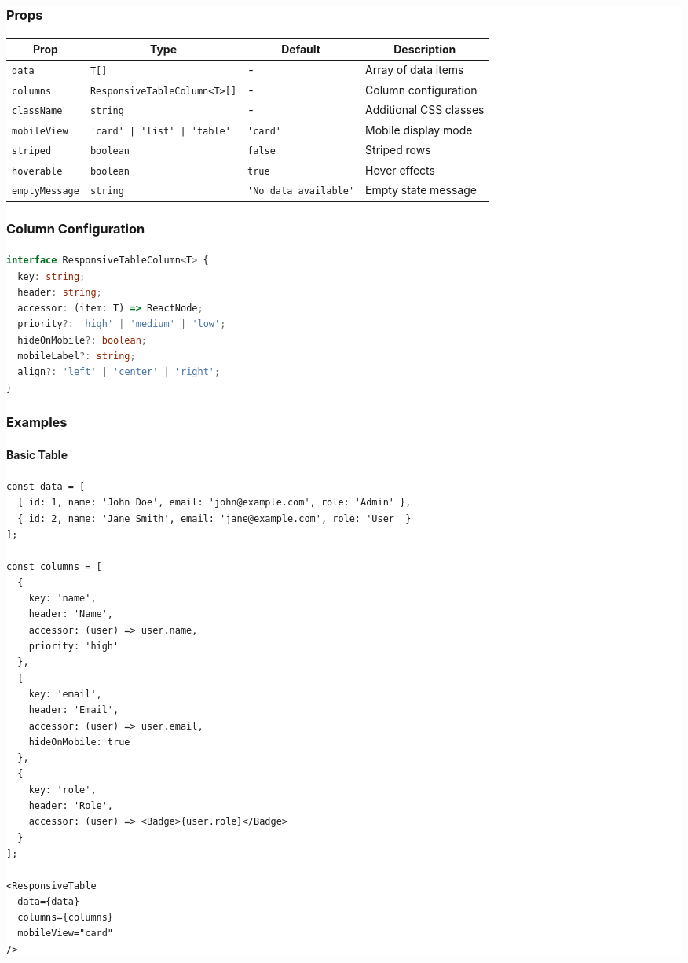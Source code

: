 ### Props
| Prop | Type | Default | Description |
|------|------|---------|-------------|
| `data` | `T[]` | - | Array of data items |
| `columns` | `ResponsiveTableColumn<T>[]` | - | Column configuration |
| `className` | `string` | - | Additional CSS classes |
| `mobileView` | `'card' \| 'list' \| 'table'` | `'card'` | Mobile display mode |
| `striped` | `boolean` | `false` | Striped rows |
| `hoverable` | `boolean` | `true` | Hover effects |
| `emptyMessage` | `string` | `'No data available'` | Empty state message |

### Column Configuration
```typescript
interface ResponsiveTableColumn<T> {
  key: string;
  header: string;
  accessor: (item: T) => ReactNode;
  priority?: 'high' | 'medium' | 'low';
  hideOnMobile?: boolean;
  mobileLabel?: string;
  align?: 'left' | 'center' | 'right';
}
```

### Examples

#### Basic Table
```tsx
const data = [
  { id: 1, name: 'John Doe', email: 'john@example.com', role: 'Admin' },
  { id: 2, name: 'Jane Smith', email: 'jane@example.com', role: 'User' }
];

const columns = [
  {
    key: 'name',
    header: 'Name',
    accessor: (user) => user.name,
    priority: 'high'
  },
  {
    key: 'email',
    header: 'Email',
    accessor: (user) => user.email,
    hideOnMobile: true
  },
  {
    key: 'role',
    header: 'Role',
    accessor: (user) => <Badge>{user.role}</Badge>
  }
];

<ResponsiveTable 
  data={data} 
  columns={columns}
  mobileView="card"
/>
```